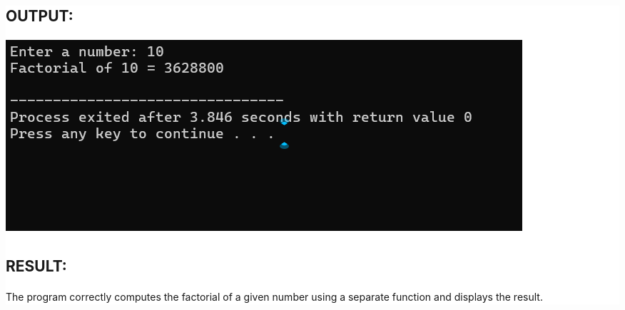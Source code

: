 ```
```

## OUTPUT:
![alt text](<Image/Screenshot 2025-10-20 085309.png>)

## RESULT:
The program correctly computes the factorial of a given number using a separate function and displays the result.
 
